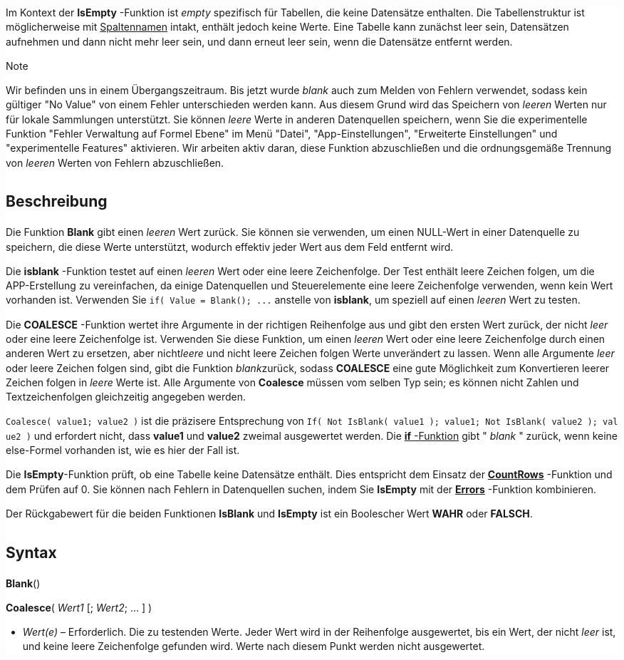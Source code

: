 Im Kontext der **IsEmpty** -Funktion ist *empty* spezifisch für Tabellen, die keine Datensätze enthalten. Die Tabellenstruktur ist möglicherweise mit [Spaltennamen](../working-with-tables.md#columns) intakt, enthält jedoch keine Werte. Eine Tabelle kann zunächst leer sein, Datensätzen aufnehmen und dann nicht mehr leer sein, und dann erneut leer sein, wenn die Datensätze entfernt werden.

> [!NOTE]
> Wir befinden uns in einem Übergangszeitraum.  Bis jetzt wurde *blank* auch zum Melden von Fehlern verwendet, sodass kein gültiger "No Value" von einem Fehler unterschieden werden kann.  Aus diesem Grund wird das Speichern von *leeren* Werten nur für lokale Sammlungen unterstützt.  Sie können *leere* Werte in anderen Datenquellen speichern, wenn Sie die experimentelle Funktion "Fehler Verwaltung auf Formel Ebene" im Menü "Datei", "App-Einstellungen", "Erweiterte Einstellungen" und "experimentelle Features" aktivieren.  Wir arbeiten aktiv daran, diese Funktion abzuschließen und die ordnungsgemäße Trennung von *leeren* Werten von Fehlern abzuschließen.

## <a name="description"></a>Beschreibung
Die Funktion **Blank** gibt einen *leeren* Wert zurück. Sie können sie verwenden, um einen NULL-Wert in einer Datenquelle zu speichern, die diese Werte unterstützt, wodurch effektiv jeder Wert aus dem Feld entfernt wird.

Die **isblank** -Funktion testet auf einen *leeren* Wert oder eine leere Zeichenfolge.  Der Test enthält leere Zeichen folgen, um die APP-Erstellung zu vereinfachen, da einige Datenquellen und Steuerelemente eine leere Zeichenfolge verwenden, wenn kein Wert vorhanden ist.  Verwenden Sie `if( Value = Blank(); ...` anstelle von **isblank**, um speziell auf einen *leeren* Wert zu testen.

Die **COALESCE** -Funktion wertet ihre Argumente in der richtigen Reihenfolge aus und gibt den ersten Wert zurück, der nicht *leer* oder eine leere Zeichenfolge ist.  Verwenden Sie diese Funktion, um einen *leeren* Wert oder eine leere Zeichenfolge durch einen anderen Wert zu ersetzen, aber nicht*leere* und nicht leere Zeichen folgen Werte unverändert zu lassen.  Wenn alle Argumente *leer* oder leere Zeichen folgen sind, gibt die Funktion *blank*zurück, sodass **COALESCE** eine gute Möglichkeit zum Konvertieren leerer Zeichen folgen in *leere* Werte ist.  Alle Argumente von **Coalesce** müssen vom selben Typ sein; es können nicht Zahlen und Textzeichenfolgen gleichzeitig angegeben werden.  

`Coalesce( value1; value2 )` ist die präzisere Entsprechung von `If( Not IsBlank( value1 ); value1; Not IsBlank( value2 ); value2 )` und erfordert nicht, dass **value1** und **value2** zweimal ausgewertet werden.  Die [ **if** -Funktion](function-if.md) gibt " *blank* " zurück, wenn keine else-Formel vorhanden ist, wie es hier der Fall ist.

Die **IsEmpty**-Funktion prüft, ob eine Tabelle keine Datensätze enthält. Dies entspricht dem Einsatz der **[CountRows](function-table-counts.md)** -Funktion und dem Prüfen auf 0. Sie können nach Fehlern in Datenquellen suchen, indem Sie **IsEmpty** mit der **[Errors](function-errors.md)** -Funktion kombinieren.

Der Rückgabewert für die beiden Funktionen **IsBlank** und **IsEmpty** ist ein Boolescher Wert **WAHR** oder **FALSCH**.

## <a name="syntax"></a>Syntax
**Blank**()

**Coalesce**( *Wert1* [; *Wert2*; ... ] )

* *Wert(e)* – Erforderlich. Die zu testenden Werte.  Jeder Wert wird in der Reihenfolge ausgewertet, bis ein Wert, der nicht *leer* ist, und keine leere Zeichenfolge gefunden wird.  Werte nach diesem Punkt werden nicht ausgewertet.  
